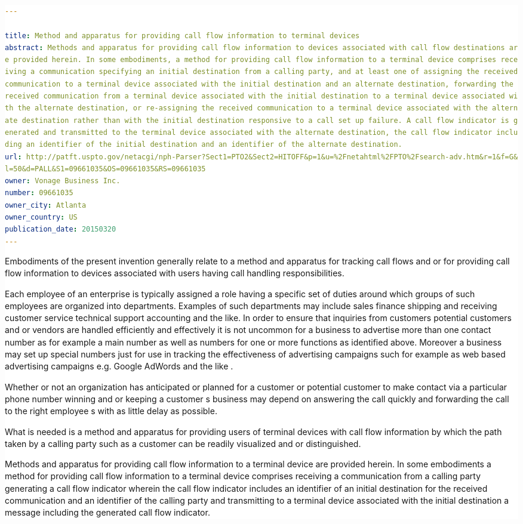 ```yaml
---

title: Method and apparatus for providing call flow information to terminal devices
abstract: Methods and apparatus for providing call flow information to devices associated with call flow destinations are provided herein. In some embodiments, a method for providing call flow information to a terminal device comprises receiving a communication specifying an initial destination from a calling party, and at least one of assigning the received communication to a terminal device associated with the initial destination and an alternate destination, forwarding the received communication from a terminal device associated with the initial destination to a terminal device associated with the alternate destination, or re-assigning the received communication to a terminal device associated with the alternate destination rather than with the initial destination responsive to a call set up failure. A call flow indicator is generated and transmitted to the terminal device associated with the alternate destination, the call flow indicator including an identifier of the initial destination and an identifier of the alternate destination.
url: http://patft.uspto.gov/netacgi/nph-Parser?Sect1=PTO2&Sect2=HITOFF&p=1&u=%2Fnetahtml%2FPTO%2Fsearch-adv.htm&r=1&f=G&l=50&d=PALL&S1=09661035&OS=09661035&RS=09661035
owner: Vonage Business Inc.
number: 09661035
owner_city: Atlanta
owner_country: US
publication_date: 20150320
---
```

Embodiments of the present invention generally relate to a method and apparatus for tracking call flows and or for providing call flow information to devices associated with users having call handling responsibilities.

Each employee of an enterprise is typically assigned a role having a specific set of duties around which groups of such employees are organized into departments. Examples of such departments may include sales finance shipping and receiving customer service technical support accounting and the like. In order to ensure that inquiries from customers potential customers and or vendors are handled efficiently and effectively it is not uncommon for a business to advertise more than one contact number as for example a main number as well as numbers for one or more functions as identified above. Moreover a business may set up special numbers just for use in tracking the effectiveness of advertising campaigns such for example as web based advertising campaigns e.g. Google AdWords and the like .

Whether or not an organization has anticipated or planned for a customer or potential customer to make contact via a particular phone number winning and or keeping a customer s business may depend on answering the call quickly and forwarding the call to the right employee s with as little delay as possible.

What is needed is a method and apparatus for providing users of terminal devices with call flow information by which the path taken by a calling party such as a customer can be readily visualized and or distinguished.

Methods and apparatus for providing call flow information to a terminal device are provided herein. In some embodiments a method for providing call flow information to a terminal device comprises receiving a communication from a calling party generating a call flow indicator wherein the call flow indicator includes an identifier of an initial destination for the received communication and an identifier of the calling party and transmitting to a terminal device associated with the initial destination a message including the generated call flow indicator.
